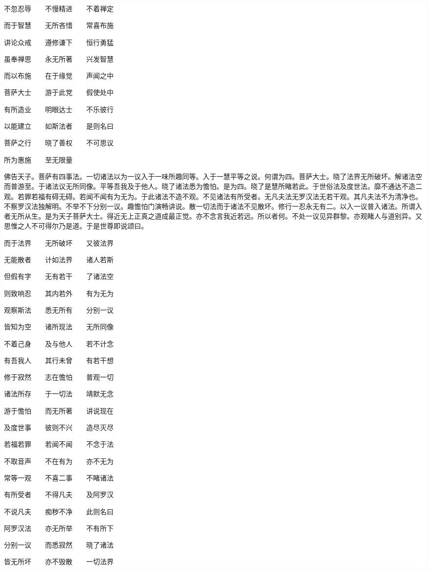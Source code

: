 不忽忍辱　　不慢精进　　不着禅定  

而于智慧　　无所吝惜　　常喜布施  

讲论众戒　　遵修谦下　　恒行勇猛  

虽奉禅思　　永无所著　　兴发智慧  

而以布施　　在于缘觉　　声闻之中  

菩萨大士　　游于此党　　假使处中  

有所造业　　明眼达士　　不乐彼行  

以能建立　　如斯法者　　是则名曰  

菩萨之行　　晓了善权　　不可思议  

所为惠施　　至无限量  

佛告天子。菩萨有四事法。一切诸法以为一议入于一味所趣同等。入于一慧平等之说。何谓为四。菩萨大士。晓了法界无所破坏。解诸法空而普游至。于诸法议无所同像。平等吾我及于他人。晓了诸法悉为憺怕。是为四。晓了是慧所睹若此。于世俗法及度世法。靡不通达不造二观。若罪若福有碍无碍。若闻不闻有为无为。于此诸法不造不观。不见诸法有所受者。无凡夫法无罗汉法无若干观。其凡夫法不为清净也。不察罗汉法独解明。不举不下分别一议。趣憺怕门演畅讲说。散一切法而于诸法不见散坏。修行一忍永无有二。以入一议普入诸法。所谓入者无所从生。是为天子菩萨大士。得近无上正真之道成最正觉。亦不念言我近若远。所以者何。不处一议见异群黎。亦观睹人与道别异。又思惟之人不可得尔乃是道。于是世尊即说颂曰。  

而于法界　　无所破坏　　又彼法界  

无能散者　　计如法界　　诸人若斯  

但假有字　　无有若干　　了诸法空  

则致响忍　　其内若外　　有为无为  

观察斯法　　悉无所有　　分别一议  

皆知为空　　诸所现法　　无所同像  

不着己身　　及与他人　　若不计念  

有吾我人　　其行未曾　　有若干想  

修于寂然　　志在憺怕　　普观一切  

诸法所存　　于一切法　　靖默无念  

游于憺怕　　而无所著　　讲说现在  

及度世事　　彼则不兴　　造尽灭尽  

若福若罪　　若闻不闻　　不念于法  

不取音声　　不在有为　　亦不无为  

常等一观　　不喜二事　　不睹诸法  

有所受者　　不得凡夫　　及阿罗汉  

不说凡夫　　痴秽不净　　此则名曰  

阿罗汉法　　亦无所举　　不有所下  

分别一议　　而悉寂然　　晓了诸法  

皆无所坏　　亦不毁散　　一切法界  
